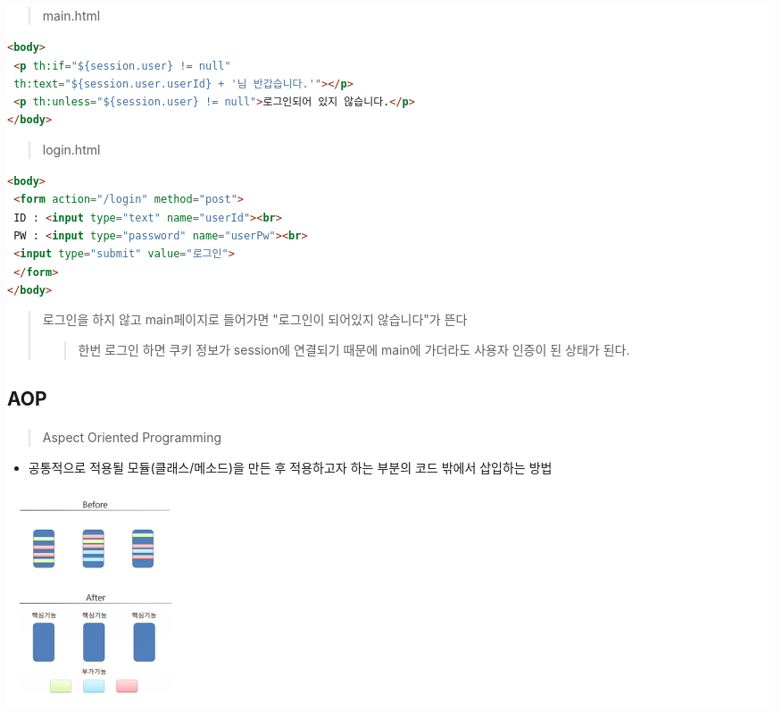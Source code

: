 

> main.html

```html
<body>
 <p th:if="${session.user} != null"
 th:text="${session.user.userId} + '님 반갑습니다.'"></p>
 <p th:unless="${session.user} != null">로그인되어 있지 않습니다.</p>
</body>
```

> login.html

```html
<body>
 <form action="/login" method="post">
 ID : <input type="text" name="userId"><br>
 PW : <input type="password" name="userPw"><br>
 <input type="submit" value="로그인">
 </form>
</body>

```



> 로그인을 하지 않고 main페이지로 들어가면 "로그인이 되어있지 않습니다"가 뜬다
>
> > 한번 로그인 하면 쿠키 정보가 session에 연결되기 때문에 main에 가더라도 사용자 인증이 된 상태가 된다.





## AOP

>  Aspect Oriented Programming

- 공통적으로 적용될 모듈(클래스/메소드)을 만든 후 적용하고자 하는 부분의 코드 밖에서 삽입하는 방법

<img src="03_.assets/image-20191224152500941.png" alt="image-20191224152500941" style="zoom: 50%;" />
